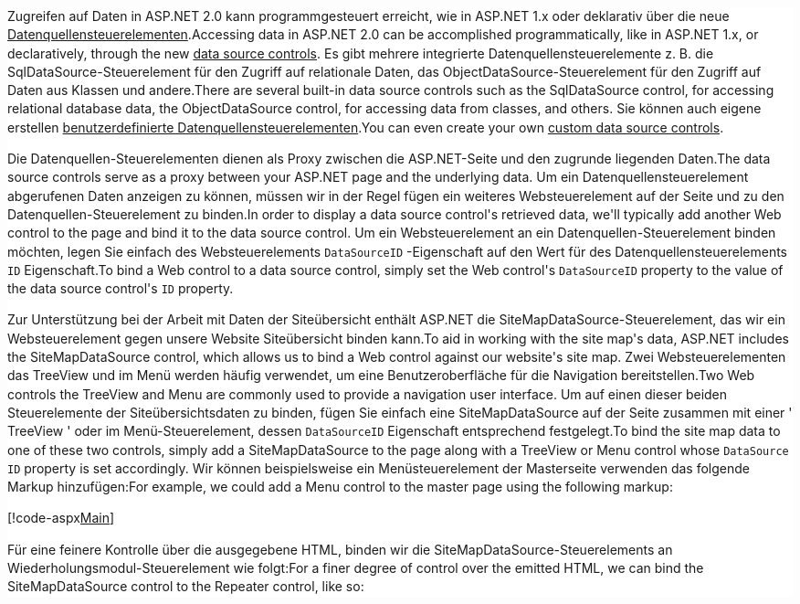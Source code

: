 <span data-ttu-id="1f11e-213">Zugreifen auf Daten in ASP.NET 2.0 kann programmgesteuert erreicht, wie in ASP.NET 1.x oder deklarativ über die neue [Datenquellensteuerelementen](https://msdn.microsoft.com/library/ms227679.aspx).</span><span class="sxs-lookup"><span data-stu-id="1f11e-213">Accessing data in ASP.NET 2.0 can be accomplished programmatically, like in ASP.NET 1.x, or declaratively, through the new [data source controls](https://msdn.microsoft.com/library/ms227679.aspx).</span></span> <span data-ttu-id="1f11e-214">Es gibt mehrere integrierte Datenquellensteuerelemente z. B. die SqlDataSource-Steuerelement für den Zugriff auf relationale Daten, das ObjectDataSource-Steuerelement für den Zugriff auf Daten aus Klassen und andere.</span><span class="sxs-lookup"><span data-stu-id="1f11e-214">There are several built-in data source controls such as the SqlDataSource control, for accessing relational database data, the ObjectDataSource control, for accessing data from classes, and others.</span></span> <span data-ttu-id="1f11e-215">Sie können auch eigene erstellen [benutzerdefinierte Datenquellensteuerelementen](https://msdn.microsoft.com/asp.net/reference/data/default.aspx?pull=/library/dnvs05/html/DataSourceCon1.asp).</span><span class="sxs-lookup"><span data-stu-id="1f11e-215">You can even create your own [custom data source controls](https://msdn.microsoft.com/asp.net/reference/data/default.aspx?pull=/library/dnvs05/html/DataSourceCon1.asp).</span></span>

<span data-ttu-id="1f11e-216">Die Datenquellen-Steuerelementen dienen als Proxy zwischen die ASP.NET-Seite und den zugrunde liegenden Daten.</span><span class="sxs-lookup"><span data-stu-id="1f11e-216">The data source controls serve as a proxy between your ASP.NET page and the underlying data.</span></span> <span data-ttu-id="1f11e-217">Um ein Datenquellensteuerelement abgerufenen Daten anzeigen zu können, müssen wir in der Regel fügen ein weiteres Websteuerelement auf der Seite und zu den Datenquellen-Steuerelement zu binden.</span><span class="sxs-lookup"><span data-stu-id="1f11e-217">In order to display a data source control's retrieved data, we'll typically add another Web control to the page and bind it to the data source control.</span></span> <span data-ttu-id="1f11e-218">Um ein Websteuerelement an ein Datenquellen-Steuerelement binden möchten, legen Sie einfach des Websteuerelements `DataSourceID` -Eigenschaft auf den Wert für des Datenquellensteuerelements `ID` Eigenschaft.</span><span class="sxs-lookup"><span data-stu-id="1f11e-218">To bind a Web control to a data source control, simply set the Web control's `DataSourceID` property to the value of the data source control's `ID` property.</span></span>

<span data-ttu-id="1f11e-219">Zur Unterstützung bei der Arbeit mit Daten der Siteübersicht enthält ASP.NET die SiteMapDataSource-Steuerelement, das wir ein Websteuerelement gegen unsere Website Siteübersicht binden kann.</span><span class="sxs-lookup"><span data-stu-id="1f11e-219">To aid in working with the site map's data, ASP.NET includes the SiteMapDataSource control, which allows us to bind a Web control against our website's site map.</span></span> <span data-ttu-id="1f11e-220">Zwei Websteuerelementen das TreeView und im Menü werden häufig verwendet, um eine Benutzeroberfläche für die Navigation bereitstellen.</span><span class="sxs-lookup"><span data-stu-id="1f11e-220">Two Web controls the TreeView and Menu are commonly used to provide a navigation user interface.</span></span> <span data-ttu-id="1f11e-221">Um auf einen dieser beiden Steuerelemente der Siteübersichtsdaten zu binden, fügen Sie einfach eine SiteMapDataSource auf der Seite zusammen mit einer ' TreeView ' oder im Menü-Steuerelement, dessen `DataSourceID` Eigenschaft entsprechend festgelegt.</span><span class="sxs-lookup"><span data-stu-id="1f11e-221">To bind the site map data to one of these two controls, simply add a SiteMapDataSource to the page along with a TreeView or Menu control whose `DataSourceID` property is set accordingly.</span></span> <span data-ttu-id="1f11e-222">Wir können beispielsweise ein Menüsteuerelement der Masterseite verwenden das folgende Markup hinzufügen:</span><span class="sxs-lookup"><span data-stu-id="1f11e-222">For example, we could add a Menu control to the master page using the following markup:</span></span>


[!code-aspx[Main](master-pages-and-site-navigation-cs/samples/sample5.aspx)]

<span data-ttu-id="1f11e-223">Für eine feinere Kontrolle über die ausgegebene HTML, binden wir die SiteMapDataSource-Steuerelements an Wiederholungsmodul-Steuerelement wie folgt:</span><span class="sxs-lookup"><span data-stu-id="1f11e-223">For a finer degree of control over the emitted HTML, we can bind the SiteMapDataSource control to the Repeater control, like so:</span></span>
